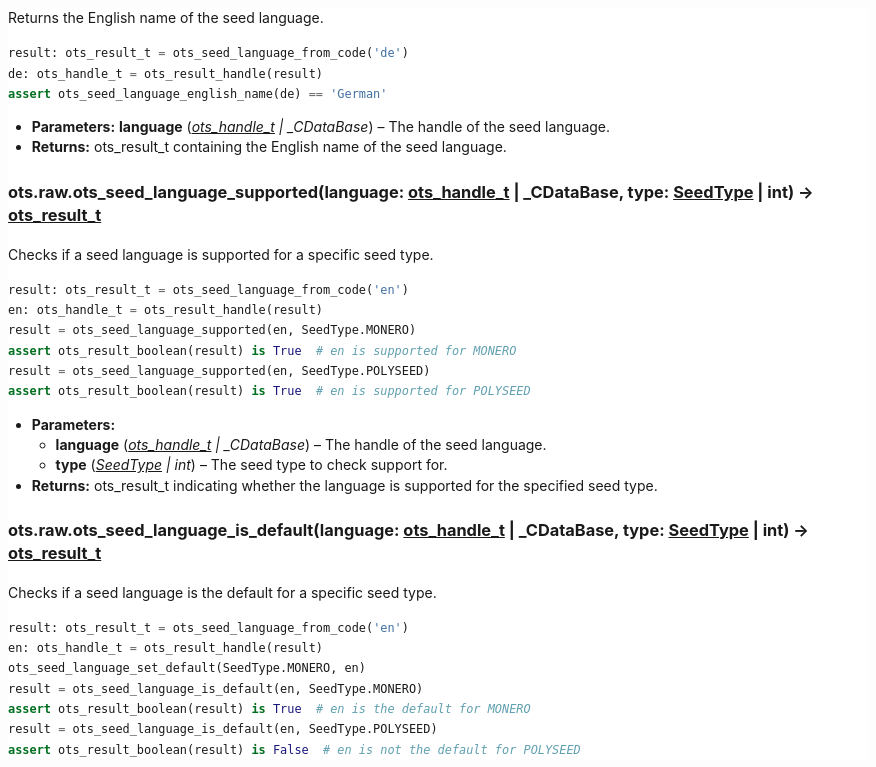 Returns the English name of the seed language.

```python
result: ots_result_t = ots_seed_language_from_code('de')
de: ots_handle_t = ots_result_handle(result)
assert ots_seed_language_english_name(de) == 'German'
```

* **Parameters:**
  **language** ([*ots_handle_t*](#ots.raw.ots_handle_t) *|*  *\_CDataBase*) – The handle of the seed language.
* **Returns:**
  ots_result_t containing the English name of the seed language.

### ots.raw.ots_seed_language_supported(language: [ots_handle_t](#ots.raw.ots_handle_t) | \_CDataBase, type: [SeedType](enums.md#ots.enums.SeedType) | int) → [ots_result_t](#ots.raw.ots_result_t)

Checks if a seed language is supported for a specific seed type.

```python
result: ots_result_t = ots_seed_language_from_code('en')
en: ots_handle_t = ots_result_handle(result)
result = ots_seed_language_supported(en, SeedType.MONERO)
assert ots_result_boolean(result) is True  # en is supported for MONERO
result = ots_seed_language_supported(en, SeedType.POLYSEED)
assert ots_result_boolean(result) is True  # en is supported for POLYSEED
```

* **Parameters:**
  * **language** ([*ots_handle_t*](#ots.raw.ots_handle_t) *|*  *\_CDataBase*) – The handle of the seed language.
  * **type** ([*SeedType*](enums.md#ots.enums.SeedType) *|* *int*) – The seed type to check support for.
* **Returns:**
  ots_result_t indicating whether the language is supported for the specified seed type.

### ots.raw.ots_seed_language_is_default(language: [ots_handle_t](#ots.raw.ots_handle_t) | \_CDataBase, type: [SeedType](enums.md#ots.enums.SeedType) | int) → [ots_result_t](#ots.raw.ots_result_t)

Checks if a seed language is the default for a specific seed type.

```python
result: ots_result_t = ots_seed_language_from_code('en')
en: ots_handle_t = ots_result_handle(result)
ots_seed_language_set_default(SeedType.MONERO, en)
result = ots_seed_language_is_default(en, SeedType.MONERO)
assert ots_result_boolean(result) is True  # en is the default for MONERO
result = ots_seed_language_is_default(en, SeedType.POLYSEED)
assert ots_result_boolean(result) is False  # en is not the default for POLYSEED
```
